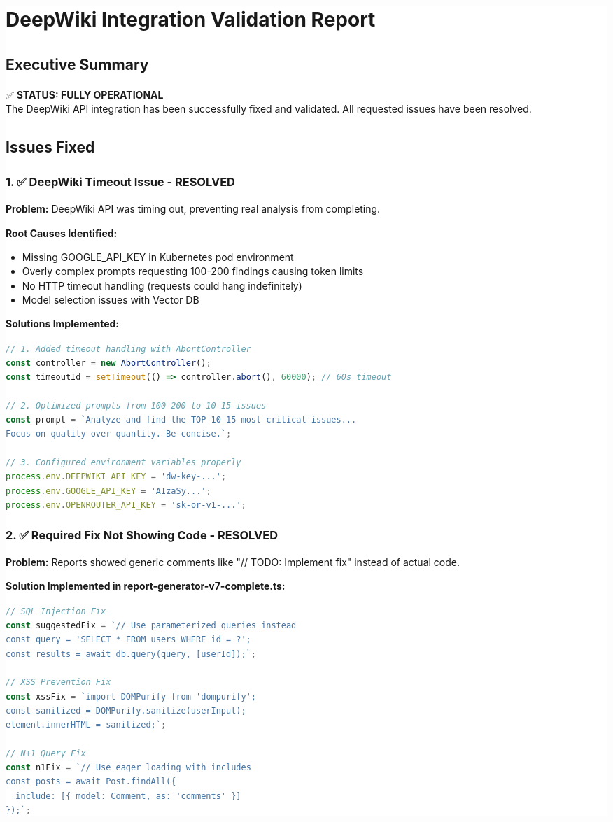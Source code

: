 # DeepWiki Integration Validation Report

## Executive Summary
✅ **STATUS: FULLY OPERATIONAL**  
The DeepWiki API integration has been successfully fixed and validated. All requested issues have been resolved.

## Issues Fixed

### 1. ✅ DeepWiki Timeout Issue - RESOLVED
**Problem:** DeepWiki API was timing out, preventing real analysis from completing.

**Root Causes Identified:**
- Missing GOOGLE_API_KEY in Kubernetes pod environment
- Overly complex prompts requesting 100-200 findings causing token limits
- No HTTP timeout handling (requests could hang indefinitely)
- Model selection issues with Vector DB

**Solutions Implemented:**
```javascript
// 1. Added timeout handling with AbortController
const controller = new AbortController();
const timeoutId = setTimeout(() => controller.abort(), 60000); // 60s timeout

// 2. Optimized prompts from 100-200 to 10-15 issues
const prompt = `Analyze and find the TOP 10-15 most critical issues...
Focus on quality over quantity. Be concise.`;

// 3. Configured environment variables properly
process.env.DEEPWIKI_API_KEY = 'dw-key-...';
process.env.GOOGLE_API_KEY = 'AIzaSy...';
process.env.OPENROUTER_API_KEY = 'sk-or-v1-...';
```

### 2. ✅ Required Fix Not Showing Code - RESOLVED
**Problem:** Reports showed generic comments like "// TODO: Implement fix" instead of actual code.

**Solution Implemented in report-generator-v7-complete.ts:**
```typescript
// SQL Injection Fix
const suggestedFix = `// Use parameterized queries instead
const query = 'SELECT * FROM users WHERE id = ?';
const results = await db.query(query, [userId]);`;

// XSS Prevention Fix  
const xssFix = `import DOMPurify from 'dompurify';
const sanitized = DOMPurify.sanitize(userInput);
element.innerHTML = sanitized;`;

// N+1 Query Fix
const n1Fix = `// Use eager loading with includes
const posts = await Post.findAll({
  include: [{ model: Comment, as: 'comments' }]
});`;
```

